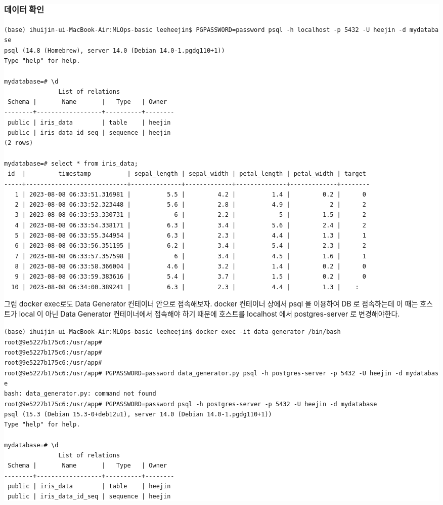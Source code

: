 ### 데이터 확인
```
(base) ihuijin-ui-MacBook-Air:MLOps-basic leeheejin$ PGPASSWORD=password psql -h localhost -p 5432 -U heejin -d mydatabase
psql (14.8 (Homebrew), server 14.0 (Debian 14.0-1.pgdg110+1))
Type "help" for help.

mydatabase=# \d
               List of relations
 Schema |       Name       |   Type   | Owner  
--------+------------------+----------+--------
 public | iris_data        | table    | heejin
 public | iris_data_id_seq | sequence | heejin
(2 rows)

mydatabase=# select * from iris_data;
 id  |         timestamp          | sepal_length | sepal_width | petal_length | petal_width | target 
-----+----------------------------+--------------+-------------+--------------+-------------+--------
   1 | 2023-08-08 06:33:51.316981 |          5.5 |         4.2 |          1.4 |         0.2 |      0
   2 | 2023-08-08 06:33:52.323448 |          5.6 |         2.8 |          4.9 |           2 |      2
   3 | 2023-08-08 06:33:53.330731 |            6 |         2.2 |            5 |         1.5 |      2
   4 | 2023-08-08 06:33:54.338171 |          6.3 |         3.4 |          5.6 |         2.4 |      2
   5 | 2023-08-08 06:33:55.344954 |          6.3 |         2.3 |          4.4 |         1.3 |      1
   6 | 2023-08-08 06:33:56.351195 |          6.2 |         3.4 |          5.4 |         2.3 |      2
   7 | 2023-08-08 06:33:57.357598 |            6 |         3.4 |          4.5 |         1.6 |      1
   8 | 2023-08-08 06:33:58.366004 |          4.6 |         3.2 |          1.4 |         0.2 |      0
   9 | 2023-08-08 06:33:59.383616 |          5.4 |         3.7 |          1.5 |         0.2 |      0
  10 | 2023-08-08 06:34:00.389241 |          6.3 |         2.3 |          4.4 |         1.3 |    :
```

그럼 docker exec로도 Data Generator 컨테이너 안으로 접속해보자.
docker 컨테이너 상에서 psql 을 이용하여 DB 로 접속하는데 이 때는 호스트가 local 이 아닌 Data Generator 컨테이너에서 접속해야 하기 때문에 호스트를 localhost 에서 postgres-server 로 변경해야한다.

```
(base) ihuijin-ui-MacBook-Air:MLOps-basic leeheejin$ docker exec -it data-generator /bin/bash
root@9e5227b175c6:/usr/app# 
root@9e5227b175c6:/usr/app# 
root@9e5227b175c6:/usr/app# 
root@9e5227b175c6:/usr/app# PGPASSWORD=password data_generator.py psql -h postgres-server -p 5432 -U heejin -d mydatabase
bash: data_generator.py: command not found
root@9e5227b175c6:/usr/app# PGPASSWORD=password psql -h postgres-server -p 5432 -U heejin -d mydatabase
psql (15.3 (Debian 15.3-0+deb12u1), server 14.0 (Debian 14.0-1.pgdg110+1))
Type "help" for help.

mydatabase=# \d
               List of relations
 Schema |       Name       |   Type   | Owner  
--------+------------------+----------+--------
 public | iris_data        | table    | heejin
 public | iris_data_id_seq | sequence | heejin
```